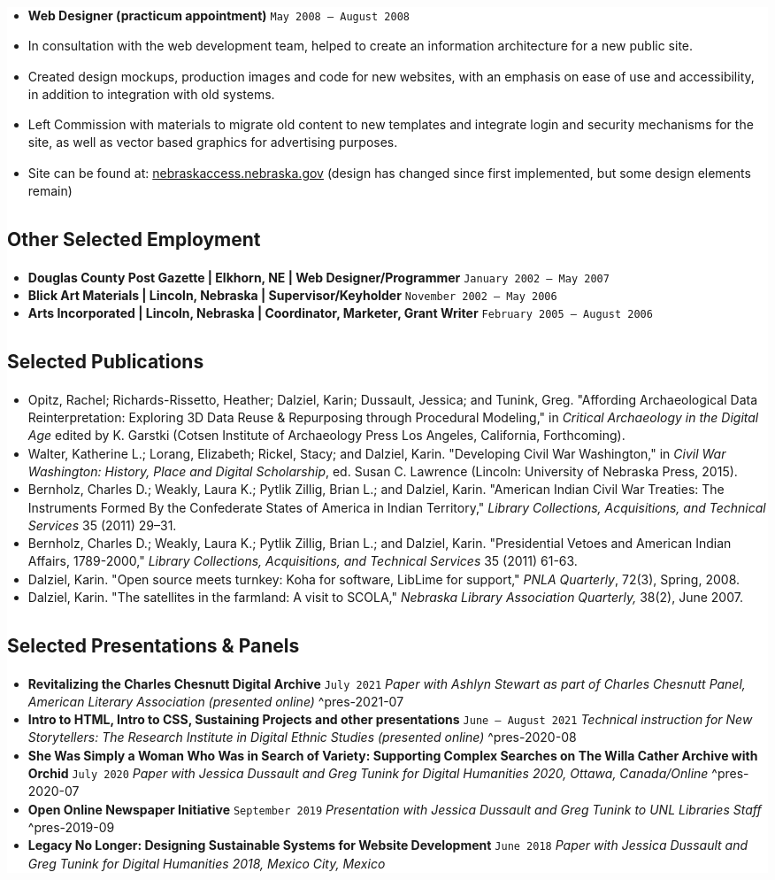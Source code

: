 - **Web Designer (practicum appointment)**
`May 2008 – August 2008`

- In consultation with the web development team, helped to create an information architecture for a new public site.
- Created design mockups, production images and code for new websites, with an emphasis on ease of use and accessibility, in addition to integration with old systems.
- Left Commission with materials to migrate old content to new templates and integrate login and security mechanisms for the site, as well as vector based graphics for advertising purposes.
- Site can be found at: [nebraskaccess.nebraska.gov](http://nebraskaccess.nebraska.gov/) (design has changed since first implemented, but some design elements remain)
## Other Selected Employment

- **Douglas County Post Gazette | Elkhorn, NE | Web Designer/Programmer**
`January 2002 – May 2007`
- **Blick Art Materials | Lincoln, Nebraska | Supervisor/Keyholder**
`November 2002 – May 2006`
- **Arts Incorporated | Lincoln, Nebraska | Coordinator, Marketer, Grant Writer**
`February 2005 – August 2006`
## Selected Publications

- Opitz, Rachel; Richards-Rissetto, Heather; Dalziel, Karin; Dussault, Jessica; and Tunink, Greg. "Affording Archaeological Data Reinterpretation: Exploring 3D Data Reuse & Repurposing through Procedural Modeling," in _Critical Archaeology in the Digital Age_ edited by K. Garstki (Cotsen Institute of Archaeology Press Los Angeles, California, Forthcoming).
- Walter, Katherine L.; Lorang, Elizabeth; Rickel, Stacy; and Dalziel, Karin. "Developing Civil War Washington," in _Civil War Washington: History, Place and Digital Scholarship_, ed. Susan C. Lawrence (Lincoln: University of Nebraska Press, 2015).
- Bernholz, Charles D.; Weakly, Laura K.; Pytlik Zillig, Brian L.; and Dalziel, Karin. "American Indian Civil War Treaties: The Instruments Formed By the Confederate States of America in Indian Territory," _Library Collections, Acquisitions, and Technical Services_ 35 (2011) 29–31.
- Bernholz, Charles D.; Weakly, Laura K.; Pytlik Zillig, Brian L.; and Dalziel, Karin. "Presidential Vetoes and American Indian Affairs, 1789-2000," _Library Collections, Acquisitions, and Technical Services_ 35 (2011) 61-63.
- Dalziel, Karin. "Open source meets turnkey: Koha for software, LibLime for support," _PNLA Quarterly_, 72(3), Spring, 2008.
- Dalziel, Karin. "The satellites in the farmland: A visit to SCOLA," _Nebraska Library Association Quarterly,_ 38(2), June 2007.
## Selected Presentations & Panels

- **Revitalizing the Charles Chesnutt Digital Archive**
`July 2021`
_Paper with Ashlyn Stewart as part of Charles Chesnutt Panel, American Literary Association (presented online)_
^pres-2021-07
- **Intro to HTML, Intro to CSS, Sustaining Projects and other presentations**
`June – August 2021`
_Technical instruction for New Storytellers: The Research Institute in Digital Ethnic Studies (presented online)_
^pres-2020-08
- **She Was Simply a Woman Who Was in Search of Variety: Supporting Complex Searches on The Willa Cather Archive with Orchid**
`July 2020`
_Paper with Jessica Dussault and Greg Tunink for Digital Humanities 2020, Ottawa, Canada/Online_
^pres-2020-07
- **Open Online Newspaper Initiative**
`September 2019`
_Presentation with Jessica Dussault and Greg Tunink to UNL Libraries Staff_
^pres-2019-09
- **Legacy No Longer: Designing Sustainable Systems for Website Development**
`June 2018`
_Paper with Jessica Dussault and Greg Tunink for Digital Humanities 2018, Mexico City, Mexico_